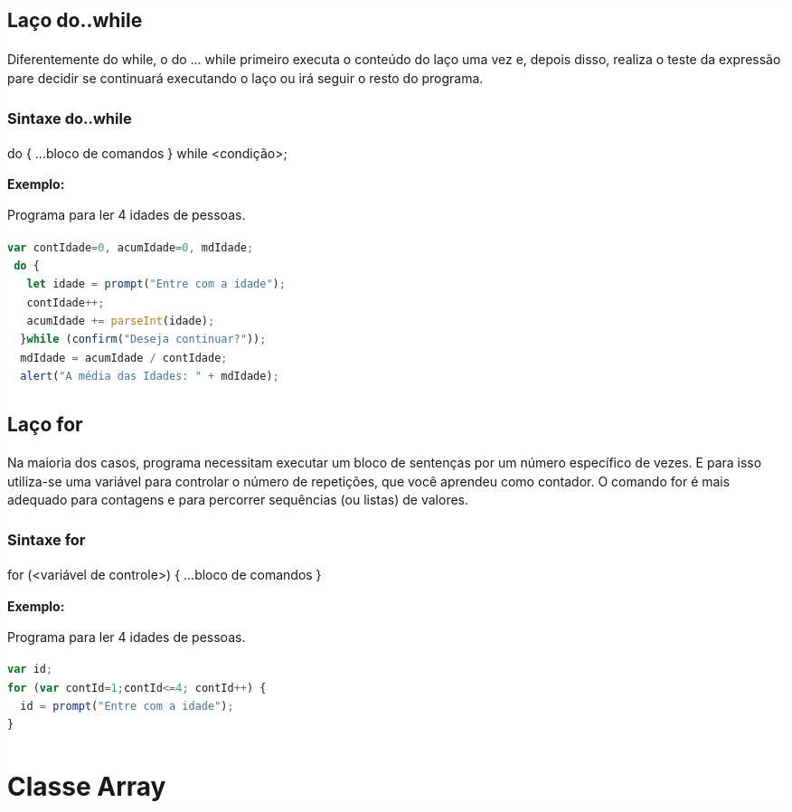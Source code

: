 ## Laço do..while

Diferentemente do while, o do ... while primeiro executa o conteúdo do laço uma vez e, depois disso, realiza o teste da expressão pare decidir se continuará executando o laço ou irá seguir o resto do programa.

### Sintaxe do..while
	
do {
     ...bloco de comandos
} while <condição>;


**Exemplo:**

Programa para ler 4 idades de pessoas.

````js
var contIdade=0, acumIdade=0, mdIdade;
 do {
   let idade = prompt("Entre com a idade");
   contIdade++;
   acumIdade += parseInt(idade);
  }while (confirm("Deseja continuar?"));
  mdIdade = acumIdade / contIdade;
  alert("A média das Idades: " + mdIdade);
````

## Laço for

Na maioria dos casos, programa necessitam executar um bloco de sentenças por um número específico de vezes. E para isso utiliza-se uma variável para controlar o número de repetições, que você aprendeu como contador. 
O comando for é mais adequado para contagens e para percorrer sequências (ou listas) de valores.

### Sintaxe for
       
for (<variável de controle>) {
    ...bloco de comandos
}

**Exemplo:**

Programa para ler 4 idades de pessoas.

````js
var id;
for (var contId=1;contId<=4; contId++) {
  id = prompt("Entre com a idade");
}
````

# Classe Array

